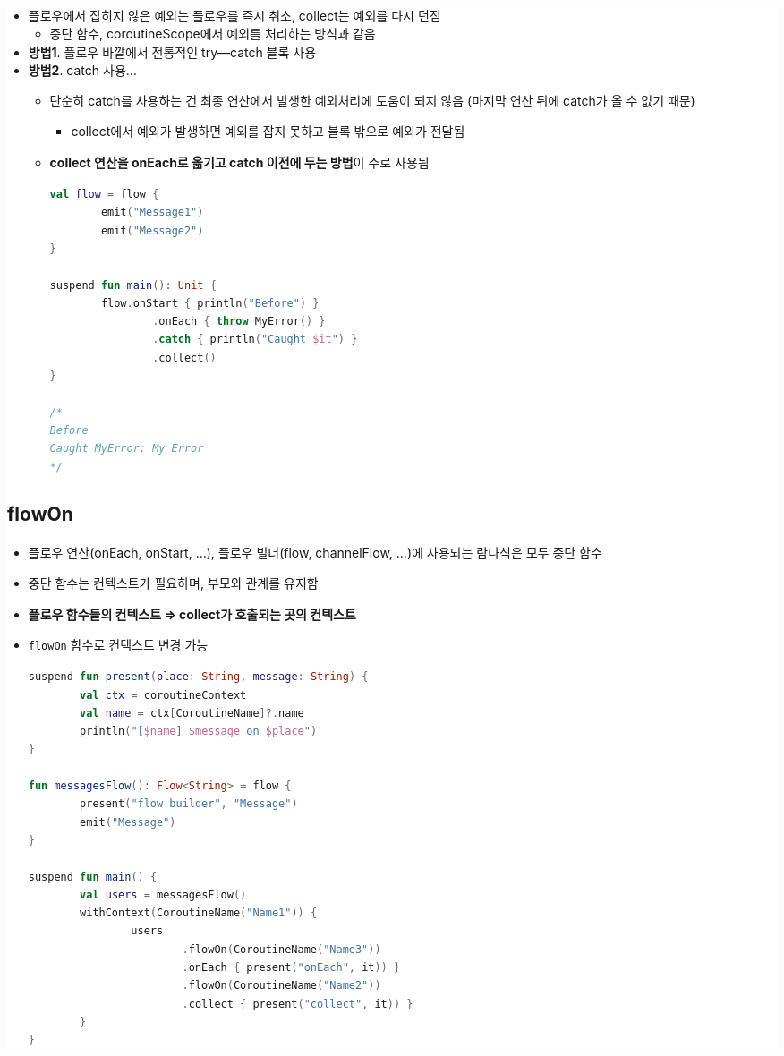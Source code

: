 - 플로우에서 잡히지 않은 예외는 플로우를 즉시 취소, collect는 예외를 다시 던짐
    - 중단 함수, coroutineScope에서 예외를 처리하는 방식과 같음
- **방법1**. 플로우 바깥에서 전통적인 try—catch 블록 사용
- **방법2**. catch 사용…
    - 단순히 catch를 사용하는 건 최종 연산에서 발생한 예외처리에 도움이 되지 않음 (마지막 연산 뒤에 catch가 올 수 없기 때문)
        - collect에서 예외가 발생하면 예외를 잡지 못하고 블록 밖으로 예외가 전달됨
    - **collect 연산을 onEach로 옮기고 catch 이전에 두는 방법**이 주로 사용됨
        
        ```kotlin
        val flow = flow {
                emit("Message1")
                emit("Message2")
        }
        
        suspend fun main(): Unit {
                flow.onStart { println("Before") }
                        .onEach { throw MyError() }
                        .catch { println("Caught $it") }
                        .collect()
        }
        
        /*
        Before
        Caught MyError: My Error
        */
        ```
        

## flowOn

- 플로우 연산(onEach, onStart, …), 플로우  빌더(flow, channelFlow, …)에 사용되는 람다식은 모두 중단 함수
- 중단 함수는 컨텍스트가 필요하며, 부모와 관계를 유지함
- **플로우 함수들의 컨텍스트 ⇒ collect가 호출되는 곳의 컨텍스트**
- `flowOn` 함수로 컨텍스트 변경 가능
    
    ```kotlin
    suspend fun present(place: String, message: String) {
            val ctx = coroutineContext
            val name = ctx[CoroutineName]?.name
            println("[$name] $message on $place")
    }
    
    fun messagesFlow(): Flow<String> = flow {
            present("flow builder", "Message")
            emit("Message")
    }
    
    suspend fun main() {
            val users = messagesFlow()
            withContext(CoroutineName("Name1")) {
                    users
                            .flowOn(CoroutineName("Name3"))
                            .onEach { present("onEach", it)) }
                            .flowOn(CoroutineName("Name2"))
                            .collect { present("collect", it)) }
            }
    }
    